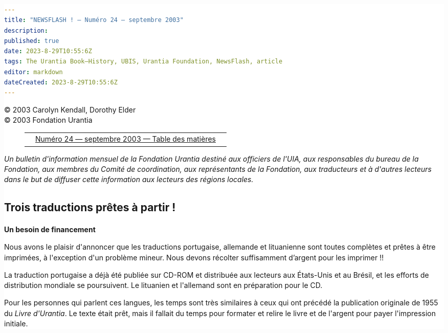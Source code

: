 ```yaml
---
title: "NEWSFLASH ! — Numéro 24 — septembre 2003"
description: 
published: true
date: 2023-8-29T10:55:6Z
tags: The Urantia Book—History, UBIS, Urantia Foundation, NewsFlash, article
editor: markdown
dateCreated: 2023-8-29T10:55:6Z
---
```


<p class="v-card v-sheet theme--light grey lighten-3 px-2">© 2003 Carolyn Kendall, Dorothy Elder<br>© 2003 Fondation Urantia</p>
<figure class="table chapter-navigator">
  <table>
    <tbody>
      <tr>
        <td>
        </td>
        <td>
        <a href="/fr/index/articles_uf_newsflash#numéro-24-septembre-2003">
          <span class="mdi mdi-book-open-variant"></span><span class="pl-2">Numéro 24 — septembre 2003 — Table des matières</span>
        </a>
        </td>
        <td>
        </td>
      </tr>
    </tbody>
  </table>
</figure>



_Un bulletin d'information mensuel de la Fondation Urantia destiné aux officiers de l'UIA, aux responsables du bureau de la Fondation, aux membres du Comité de coordination, aux représentants de la Fondation, aux traducteurs et à d'autres lecteurs dans le but de diffuser cette information aux lecteurs des régions locales._

## Trois traductions prêtes à partir !

**Un besoin de financement**

Nous avons le plaisir d'annoncer que les traductions portugaise, allemande et lituanienne sont toutes complètes et prêtes à être imprimées, à l'exception d'un problème mineur. Nous devons récolter suffisamment d’argent pour les imprimer !!

La traduction portugaise a déjà été publiée sur CD-ROM et distribuée aux lecteurs aux États-Unis et au Brésil, et les efforts de distribution mondiale se poursuivent. Le lituanien et l'allemand sont en préparation pour le CD.

Pour les personnes qui parlent ces langues, les temps sont très similaires à ceux qui ont précédé la publication originale de 1955 du _Livre d'Urantia_. Le texte était prêt, mais il fallait du temps pour formater et relire le livre et de l'argent pour payer l'impression initiale.
